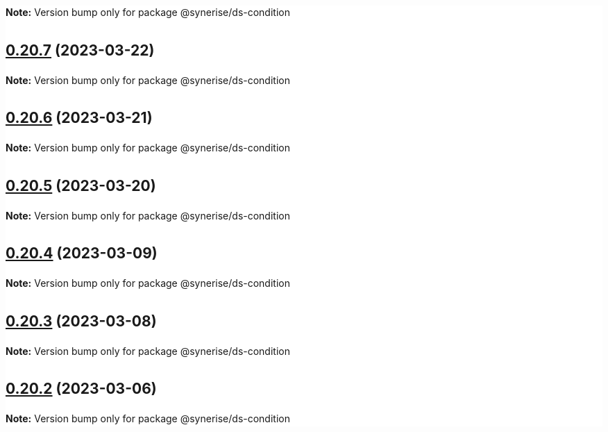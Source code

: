 **Note:** Version bump only for package @synerise/ds-condition





## [0.20.7](https://github.com/Synerise/synerise-design/compare/@synerise/ds-condition@0.20.6...@synerise/ds-condition@0.20.7) (2023-03-22)

**Note:** Version bump only for package @synerise/ds-condition





## [0.20.6](https://github.com/Synerise/synerise-design/compare/@synerise/ds-condition@0.20.5...@synerise/ds-condition@0.20.6) (2023-03-21)

**Note:** Version bump only for package @synerise/ds-condition





## [0.20.5](https://github.com/Synerise/synerise-design/compare/@synerise/ds-condition@0.20.4...@synerise/ds-condition@0.20.5) (2023-03-20)

**Note:** Version bump only for package @synerise/ds-condition





## [0.20.4](https://github.com/Synerise/synerise-design/compare/@synerise/ds-condition@0.20.3...@synerise/ds-condition@0.20.4) (2023-03-09)

**Note:** Version bump only for package @synerise/ds-condition





## [0.20.3](https://github.com/Synerise/synerise-design/compare/@synerise/ds-condition@0.20.2...@synerise/ds-condition@0.20.3) (2023-03-08)

**Note:** Version bump only for package @synerise/ds-condition





## [0.20.2](https://github.com/Synerise/synerise-design/compare/@synerise/ds-condition@0.20.1...@synerise/ds-condition@0.20.2) (2023-03-06)

**Note:** Version bump only for package @synerise/ds-condition
